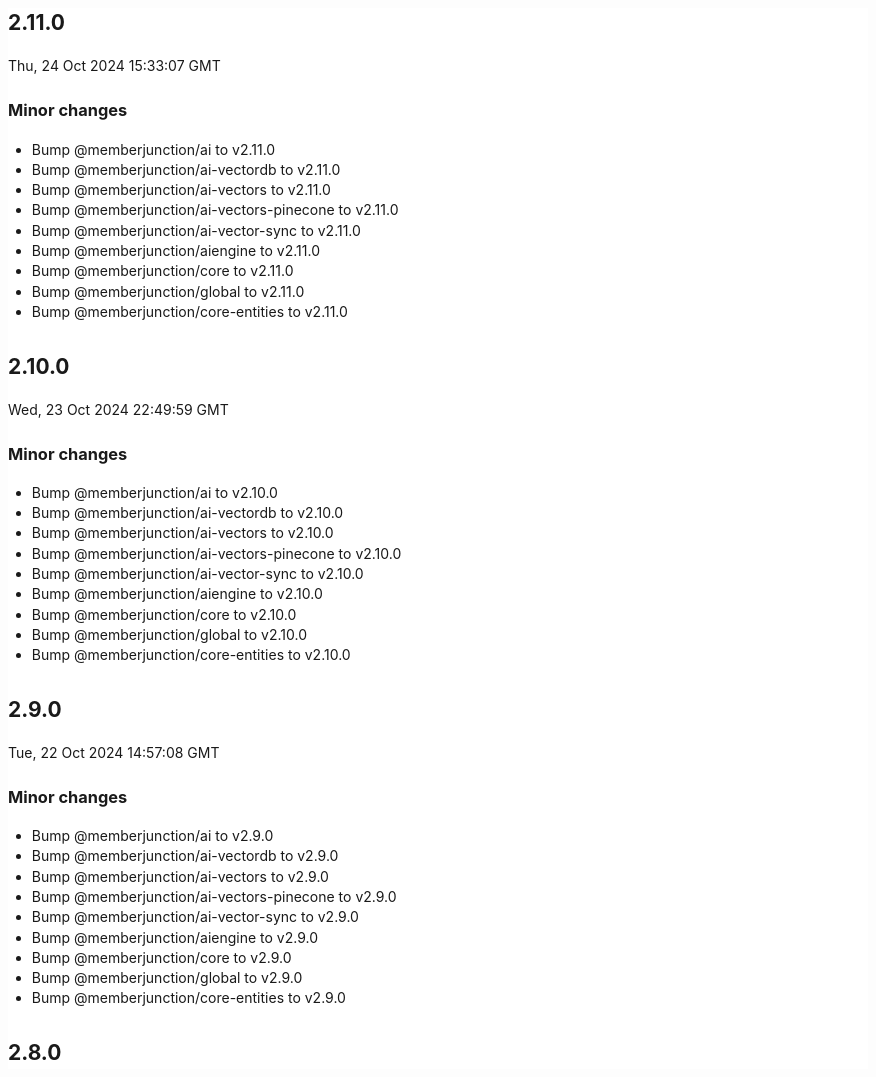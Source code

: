 ## 2.11.0

Thu, 24 Oct 2024 15:33:07 GMT

### Minor changes

- Bump @memberjunction/ai to v2.11.0
- Bump @memberjunction/ai-vectordb to v2.11.0
- Bump @memberjunction/ai-vectors to v2.11.0
- Bump @memberjunction/ai-vectors-pinecone to v2.11.0
- Bump @memberjunction/ai-vector-sync to v2.11.0
- Bump @memberjunction/aiengine to v2.11.0
- Bump @memberjunction/core to v2.11.0
- Bump @memberjunction/global to v2.11.0
- Bump @memberjunction/core-entities to v2.11.0

## 2.10.0

Wed, 23 Oct 2024 22:49:59 GMT

### Minor changes

- Bump @memberjunction/ai to v2.10.0
- Bump @memberjunction/ai-vectordb to v2.10.0
- Bump @memberjunction/ai-vectors to v2.10.0
- Bump @memberjunction/ai-vectors-pinecone to v2.10.0
- Bump @memberjunction/ai-vector-sync to v2.10.0
- Bump @memberjunction/aiengine to v2.10.0
- Bump @memberjunction/core to v2.10.0
- Bump @memberjunction/global to v2.10.0
- Bump @memberjunction/core-entities to v2.10.0

## 2.9.0

Tue, 22 Oct 2024 14:57:08 GMT

### Minor changes

- Bump @memberjunction/ai to v2.9.0
- Bump @memberjunction/ai-vectordb to v2.9.0
- Bump @memberjunction/ai-vectors to v2.9.0
- Bump @memberjunction/ai-vectors-pinecone to v2.9.0
- Bump @memberjunction/ai-vector-sync to v2.9.0
- Bump @memberjunction/aiengine to v2.9.0
- Bump @memberjunction/core to v2.9.0
- Bump @memberjunction/global to v2.9.0
- Bump @memberjunction/core-entities to v2.9.0

## 2.8.0
